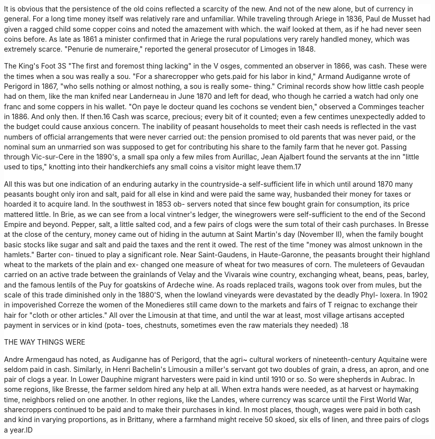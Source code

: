 
It is obvious that the persistence of the old coins reflected a scarcity of the new. And not of the new alone, but of currency in general. For a long time money itself was relatively rare and unfamiliar. While traveling through Ariege in 1836, Paul de Musset had given a ragged child some copper coins and noted the amazement with which. the waif looked at them, as if he had never seen coins before. As late as 1861 a minister confirmed that in Ariege the rural populations very rarely handled money, which was extremely scarce. "Penurie de numeraire," reported the general prosecutor of Limoges in 1848. 

The King's Foot 3S "The first and foremost thing lacking" in the V osges, commented an observer in 1866, was cash. These were the times when a sou was really a sou. "For a sharecropper who gets.paid for his labor in kind," Armand Audiganne wrote of Perigord in 1867, "who sells nothing or almost nothing, a sou is really some- thing." Criminal records show how little cash people had on them, like the man knifed near Landerneau in June 1870 and left for dead, who though he carried a watch had only one franc and some coppers in his wallet. "On paye le docteur quand les cochons se vendent bien," observed a Comminges teacher in 1886. And only then. If then.16 Cash was scarce, precious; every bit of it counted; even a few centimes unexpectedly added to the budget could cause anxious concern. The inability of peasant households to meet their cash needs is reflected in the vast numbers of official arrangements that were never carried out: the pension promised to old parents that was never paid, or the nominal sum an unmarried son was supposed to get for contributing his share to the family farm that he never got. Passing through Vic-sur-Cere in the 1890's, a small spa only a few miles from Aurillac, Jean Ajalbert found the servants at the inn "little used to tips," knotting into their handkerchiefs any small coins a visitor might leave them.17 

All this was but one indication of an enduring autarky in the countryside-a self-sufficient life in which until around 1870 many peasants bought only iron and salt, paid for all else in kind and were paid the same way, husbanded their money for taxes or hoarded it to acquire land. In the southwest in 1853 ob- servers noted that since few bought grain for consumption, its price mattered little. In Brie, as we can see from a local vintner's ledger, the winegrowers were self-sufficient to the end of the Second Empire and beyond. Pepper, salt, a little salted cod, and a few pairs of clogs were the sum total of their cash purchases. In Bresse at the close of the century, money came out of hiding in the autumn at Saint Martin's day (November II), when the family bought basic stocks like sugar and salt and paid the taxes and the rent it owed. The rest of the time "money was almost unknown in the hamlets." Barter con- tinued to play a significant role. Near Saint-Gaudens, in Haute-Garonne, the peasants brought their highland wheat to the markets of the plain and ex- changed one measure of wheat for two measures of corn. The muleteers of Gevaudan carried on an active trade between the grainlands of Velay and the Vivarais wine country, exchanging wheat, beans, peas, barley, and the famous lentils of the Puy for goatskins of Ardeche wine. As roads replaced trails, wagons took over from mules, but the scale of this trade diminished only in the 1880'S, when the lowland vineyards were devastated by the deadly Phyl- loxera. In 1902 in impoverished Correze the women of the Monedieres still came down to the markets and fairs of T reignac to exchange their hair for "cloth or other articles." All over the Limousin at that time, and until the war at least, most village artisans accepted payment in services or in kind (pota- toes, chestnuts, sometimes even the raw materials they needed) .18 

THE WAY THINGS WERE 

Andre Armengaud has noted, as Audiganne has of Perigord, that the agri~ cultural workers of nineteenth-century Aquitaine were seldom paid in cash. Similarly, in Henri Bachelin's Limousin a miller's servant got two doubles of grain, a dress, an apron, and one pair of clogs a year. In Lower Dauphine migrant harvesters were paid in kind until 1910 or so. So were shepherds in Aubrac. In some regions, like Bresse, the farmer seldom hired any help at all. When extra hands were needed, as at harvest or haymaking time, neighbors relied on one another. In other regions, like the Landes, where currency was scarce until the First World War, sharecroppers continued to be paid and to make their purchases in kind. In most places, though, wages were paid in both cash and kind in varying proportions, as in Brittany, where a farmhand might receive 50 skoed, six ells of linen, and three pairs of clogs a year.ID 
